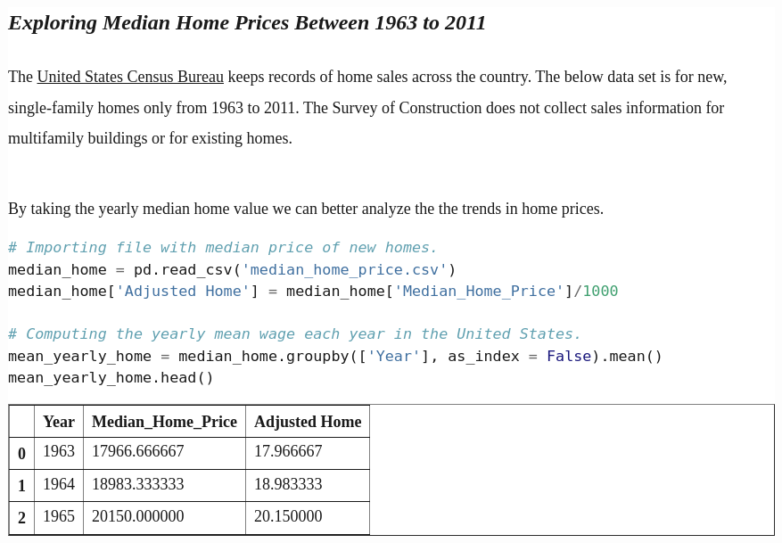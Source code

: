 
<font style = 'font-family:Book  Antiqua'><font size = 5><i><b>Exploring Median Home Prices Between 1963 to 2011</b></i>

<font style = 'font-family:Book Antiquai'><font size = 4> The <a href='https://www.census.gov/construction/nrs/historical_data/index.html'>United States Census Bureau</a> keeps records of home sales across the country. The below data set is for  new, single-family homes only from 1963 to 2011. The Survey of Construction does not collect sales information for multifamily buildings or for existing homes.

<br>By taking the yearly median home value we can better analyze the the trends in home prices. 


```python
# Importing file with median price of new homes.
median_home = pd.read_csv('median_home_price.csv')
median_home['Adjusted Home'] = median_home['Median_Home_Price']/1000

# Computing the yearly mean wage each year in the United States.
mean_yearly_home = median_home.groupby(['Year'], as_index = False).mean()
mean_yearly_home.head()
```




<div>
<style scoped>
    .dataframe tbody tr th:only-of-type {
        vertical-align: middle;
    }

    .dataframe tbody tr th {
        vertical-align: top;
    }

    .dataframe thead th {
        text-align: right;
    }
</style>
<table border="1" class="dataframe">
  <thead>
    <tr style="text-align: right;">
      <th></th>
      <th>Year</th>
      <th>Median_Home_Price</th>
      <th>Adjusted Home</th>
    </tr>
  </thead>
  <tbody>
    <tr>
      <th>0</th>
      <td>1963</td>
      <td>17966.666667</td>
      <td>17.966667</td>
    </tr>
    <tr>
      <th>1</th>
      <td>1964</td>
      <td>18983.333333</td>
      <td>18.983333</td>
    </tr>
    <tr>
      <th>2</th>
      <td>1965</td>
      <td>20150.000000</td>
      <td>20.150000</td>
    </tr>
    <tr>